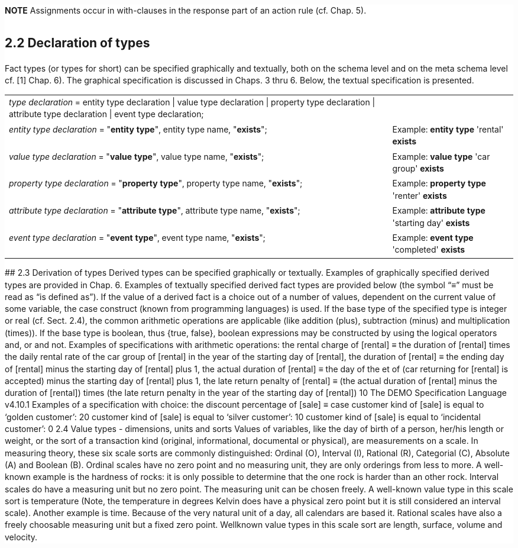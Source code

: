 **NOTE** Assignments occur in with-clauses in the response part of an action rule (cf. Chap. 5).

## 2.2 Declaration of types
Fact types (or types for short) can be specified graphically and textually, both on the schema level
and on the meta schema level cf. [1] Chap. 6). The graphical specification is discussed in Chaps.
3 thru 6. Below, the textual specification is presented.  
<table border="0">
<tr><td><i>type declaration</i> = entity type declaration | value type declaration | property type declaration | attribute type declaration | event type declaration;</td><td></td></tr>
<tr><td><i>entity type declaration</i> = "<b>entity type</b>", entity type name, "<b>exists</b>";</td><td>Example: <b>entity type</b> 'rental' <b>exists</b></td></tr>
<tr><td><i>value type declaration</i> = "<b>value type</b>", value type name, "<b>exists</b>";</td><td>Example: <b>value type</b> 'car group' <b>exists</b></td></tr>
<tr><td><i>property type declaration</i> = "<b>property type</b>", property type name, "<b>exists</b>";</td><td>Example: <b>property type</b> 'renter' <b>exists</b></td></tr>
<tr><td><i>attribute type declaration</i> = "<b>attribute type</b>", attribute type name, "<b>exists</b>";</td><td>Example: <b>attribute type</b> 'starting day' <b>exists</b></td></tr>
<tr><td><i>event type declaration</i> = "<b>event type</b>", event type name, "<b>exists</b>";</td><td>Example: <b>event type</b> 'completed' <b>exists</b></td></tr>
</table>  
## 2.3 Derivation of types
Derived types can be specified graphically or textually. Examples of graphically specified derived types are provided in Chap. 6. Examples of textually specified derived fact types are
provided below (the symbol “≡” must be read as “is defined as”). If the value of a derived fact is
a choice out of a number of values, dependent on the current value of some variable, the case
construct (known from programming languages) is used.
If the base type of the specified type is integer or real (cf. Sect. 2.4), the common arithmetic
operations are applicable (like addition (plus), subtraction (minus) and multiplication (times)).
If the base type is boolean, thus {true, false}, boolean expressions may be constructed by using the logical operators and, or and not.
Examples of specifications with arithmetic operations:
the rental charge of [rental] ≡ the duration of [rental] times the daily rental rate of the car group
of [rental] in the year of the starting day of [rental],
the duration of [rental] ≡ the ending day of [rental] minus the starting day of [rental] plus 1,
the actual duration of [rental] ≡ the day of the et of (car returning for [rental] is accepted) minus
the starting day of [rental] plus 1,
the late return penalty of [rental] ≡ (the actual duration of [rental] minus the duration of [rental])
times (the late return penalty in the year of the starting day of [rental])
10 The DEMO Specification Language v4.10.1
Examples of a specification with choice:
the discount percentage of [sale] ≡
case customer kind of [sale] is equal to ‘golden customer’: 20
customer kind of [sale] is equal to ‘silver customer’: 10
customer kind of [sale] is equal to ‘incidental customer’: 0
2.4 Value types - dimensions, units and sorts
Values of variables, like the day of birth of a person, her/his length or weight, or the sort of a
transaction kind (original, informational, documental or physical), are measurements on a scale.
In measuring theory, these six scale sorts are commonly distinguished: Ordinal (O), Interval
(I), Rational (R), Categorial (C), Absolute (A) and Boolean (B).
Ordinal scales have no zero point and no measuring unit, they are only orderings from less to
more. A well-known example is the hardness of rocks: it is only possible to determine that the
one rock is harder than an other rock.
Interval scales do have a measuring unit but no zero point. The measuring unit can be chosen
freely. A well-known value type in this scale sort is temperature (Note, the temperature in degrees
Kelvin does have a physical zero point but it is still considered an interval scale). Another example is time. Because of the very natural unit of a day, all calendars are based it.
Rational scales have also a freely choosable measuring unit but a fixed zero point. Wellknown value types in this scale sort are length, surface, volume and velocity.